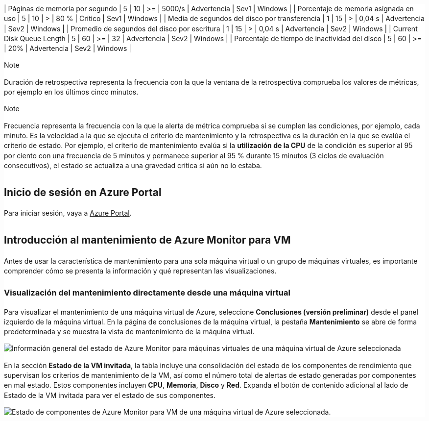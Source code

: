 | Páginas de memoria por segundo | 5 | 10 | >= | 5000/s | Advertencia | Sev1 | Windows | 
| Porcentaje de memoria asignada en uso | 5 | 10 | > | 80 % | Crítico | Sev1 | Windows | 
| Media de segundos del disco por transferencia | 1 | 15 | > | 0,04 s | Advertencia | Sev2 | Windows | 
| Promedio de segundos del disco por escritura | 1 | 15 | > | 0,04 s | Advertencia | Sev2 | Windows | 
| Current Disk Queue Length | 5 | 60 | >= | 32 | Advertencia | Sev2 | Windows | 
| Porcentaje de tiempo de inactividad del disco | 5 | 60 | >= | 20% | Advertencia | Sev2 | Windows | 

>[!NOTE]
>Duración de retrospectiva representa la frecuencia con la que la ventana de la retrospectiva comprueba los valores de métricas, por ejemplo en los últimos cinco minutos.  

>[!NOTE]
>Frecuencia representa la frecuencia con la que la alerta de métrica comprueba si se cumplen las condiciones, por ejemplo, cada minuto.  Es la velocidad a la que se ejecuta el criterio de mantenimiento y la retrospectiva es la duración en la que se evalúa el criterio de estado. Por ejemplo, el criterio de mantenimiento evalúa si la **utilización de la CPU** de la condición es superior al 95 por ciento con una frecuencia de 5 minutos y permanece superior al 95 % durante 15 minutos (3 ciclos de evaluación consecutivos), el estado se actualiza a una gravedad crítica si aún no lo estaba.

## <a name="sign-in-to-the-azure-portal"></a>Inicio de sesión en Azure Portal

Para iniciar sesión, vaya a [Azure Portal](https://portal.azure.com).

## <a name="introduction-to-azure-monitor-for-vms-health"></a>Introducción al mantenimiento de Azure Monitor para VM

Antes de usar la característica de mantenimiento para una sola máquina virtual o un grupo de máquinas virtuales, es importante comprender cómo se presenta la información y qué representan las visualizaciones.

### <a name="view-health-directly-from-a-vm"></a>Visualización del mantenimiento directamente desde una máquina virtual

Para visualizar el mantenimiento de una máquina virtual de Azure, seleccione **Conclusiones (versión preliminar)** desde el panel izquierdo de la máquina virtual. En la página de conclusiones de la máquina virtual, la pestaña **Mantenimiento** se abre de forma predeterminada y se muestra la vista de mantenimiento de la máquina virtual.

![Información general del estado de Azure Monitor para máquinas virtuales de una máquina virtual de Azure seleccionada](./media/vminsights-health/vminsights-directvm-health-01.png)

En la sección **Estado de la VM invitada**, la tabla incluye una consolidación del estado de los componentes de rendimiento que supervisan los criterios de mantenimiento de la VM, así como el número total de alertas de estado generadas por componentes en mal estado. Estos componentes incluyen **CPU**, **Memoria**, **Disco** y **Red**. Expanda el botón de contenido adicional al lado de Estado de la VM invitada para ver el estado de sus componentes.

![Estado de componentes de Azure Monitor para VM de una máquina virtual de Azure seleccionada.](./media/vminsights-health/vminsights-directvm-health-02.png)
